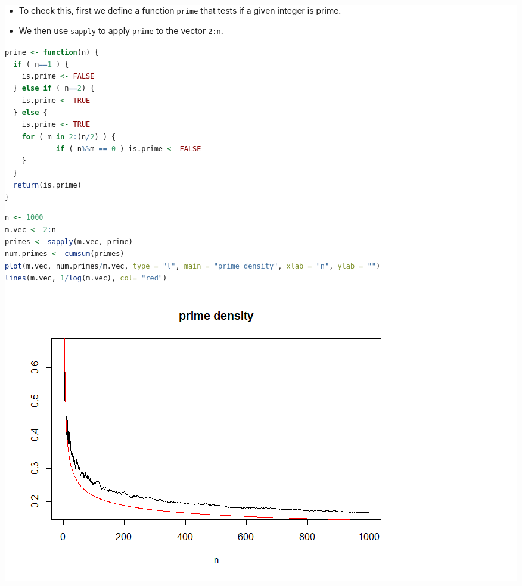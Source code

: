-   To check this, first we define a function `prime` that tests if a given integer is prime.

-   We then use `sapply` to apply `prime` to the vector `2:n`.

``` r
prime <- function(n) {
  if ( n==1 ) {
    is.prime <- FALSE
  } else if ( n==2) {
    is.prime <- TRUE
  } else {
    is.prime <- TRUE
    for ( m in 2:(n/2) ) {
            if ( n%%m == 0 ) is.prime <- FALSE
    }
  }
  return(is.prime)
}   
```

``` r
n <- 1000
m.vec <- 2:n
primes <- sapply(m.vec, prime)
num.primes <- cumsum(primes)
plot(m.vec, num.primes/m.vec, type = "l", main = "prime density", xlab = "n", ylab = "")
lines(m.vec, 1/log(m.vec), col= "red")
```

![](04.Functions_files/figure-markdown_github/unnamed-chunk-34-1.png)

